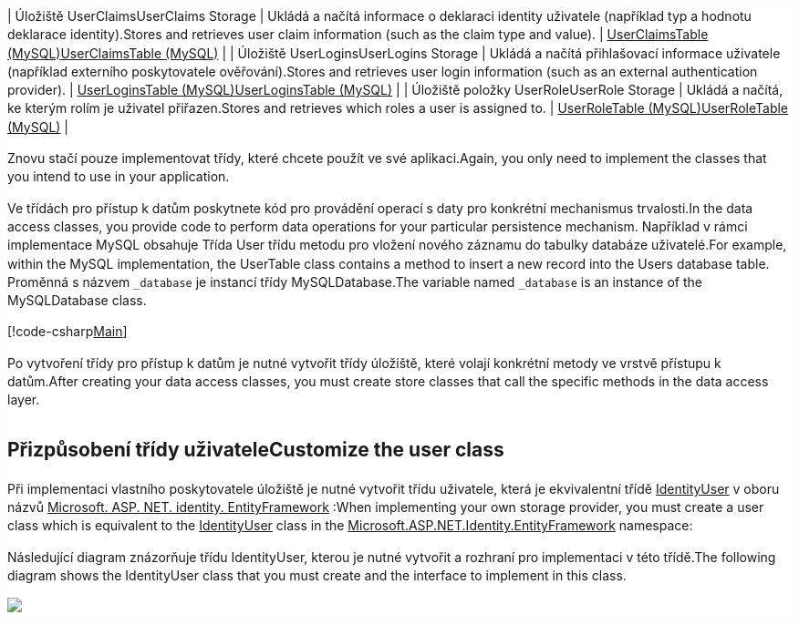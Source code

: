 | <span data-ttu-id="c4cfb-184">Úložiště UserClaims</span><span class="sxs-lookup"><span data-stu-id="c4cfb-184">UserClaims Storage</span></span> | <span data-ttu-id="c4cfb-185">Ukládá a načítá informace o deklaraci identity uživatele (například typ a hodnotu deklarace identity).</span><span class="sxs-lookup"><span data-stu-id="c4cfb-185">Stores and retrieves user claim information (such as the claim type and value).</span></span> | [<span data-ttu-id="c4cfb-186">UserClaimsTable (MySQL)</span><span class="sxs-lookup"><span data-stu-id="c4cfb-186">UserClaimsTable (MySQL)</span></span>](https://github.com/aspnet/samples/blob/master/samples/aspnet/Identity/AspNet.Identity.MySQL/UserClaimsTable.cs) |
| <span data-ttu-id="c4cfb-187">Úložiště UserLogins</span><span class="sxs-lookup"><span data-stu-id="c4cfb-187">UserLogins Storage</span></span> | <span data-ttu-id="c4cfb-188">Ukládá a načítá přihlašovací informace uživatele (například externího poskytovatele ověřování).</span><span class="sxs-lookup"><span data-stu-id="c4cfb-188">Stores and retrieves user login information (such as an external authentication provider).</span></span> | [<span data-ttu-id="c4cfb-189">UserLoginsTable (MySQL)</span><span class="sxs-lookup"><span data-stu-id="c4cfb-189">UserLoginsTable (MySQL)</span></span>](https://github.com/aspnet/samples/blob/master/samples/aspnet/Identity/AspNet.Identity.MySQL/UserLoginsTable.cs) |
| <span data-ttu-id="c4cfb-190">Úložiště položky UserRole</span><span class="sxs-lookup"><span data-stu-id="c4cfb-190">UserRole Storage</span></span> | <span data-ttu-id="c4cfb-191">Ukládá a načítá, ke kterým rolím je uživatel přiřazen.</span><span class="sxs-lookup"><span data-stu-id="c4cfb-191">Stores and retrieves which roles a user is assigned to.</span></span> | [<span data-ttu-id="c4cfb-192">UserRoleTable (MySQL)</span><span class="sxs-lookup"><span data-stu-id="c4cfb-192">UserRoleTable (MySQL)</span></span>](https://github.com/aspnet/samples/blob/master/samples/aspnet/Identity/AspNet.Identity.MySQL/UserRoleTable.cs) |

<span data-ttu-id="c4cfb-193">Znovu stačí pouze implementovat třídy, které chcete použít ve své aplikaci.</span><span class="sxs-lookup"><span data-stu-id="c4cfb-193">Again, you only need to implement the classes that you intend to use in your application.</span></span>

<span data-ttu-id="c4cfb-194">Ve třídách pro přístup k datům poskytnete kód pro provádění operací s daty pro konkrétní mechanismus trvalosti.</span><span class="sxs-lookup"><span data-stu-id="c4cfb-194">In the data access classes, you provide code to perform data operations for your particular persistence mechanism.</span></span> <span data-ttu-id="c4cfb-195">Například v rámci implementace MySQL obsahuje Třída User třídu metodu pro vložení nového záznamu do tabulky databáze uživatelé.</span><span class="sxs-lookup"><span data-stu-id="c4cfb-195">For example, within the MySQL implementation, the UserTable class contains a method to insert a new record into the Users database table.</span></span> <span data-ttu-id="c4cfb-196">Proměnná s názvem `_database` je instancí třídy MySQLDatabase.</span><span class="sxs-lookup"><span data-stu-id="c4cfb-196">The variable named `_database` is an instance of the MySQLDatabase class.</span></span>

[!code-csharp[Main](overview-of-custom-storage-providers-for-aspnet-identity/samples/sample1.cs)]

<span data-ttu-id="c4cfb-197">Po vytvoření třídy pro přístup k datům je nutné vytvořit třídy úložiště, které volají konkrétní metody ve vrstvě přístupu k datům.</span><span class="sxs-lookup"><span data-stu-id="c4cfb-197">After creating your data access classes, you must create store classes that call the specific methods in the data access layer.</span></span>

<a id="user"></a>
## <a name="customize-the-user-class"></a><span data-ttu-id="c4cfb-198">Přizpůsobení třídy uživatele</span><span class="sxs-lookup"><span data-stu-id="c4cfb-198">Customize the user class</span></span>

<span data-ttu-id="c4cfb-199">Při implementaci vlastního poskytovatele úložiště je nutné vytvořit třídu uživatele, která je ekvivalentní třídě [IdentityUser](https://msdn.microsoft.com/library/microsoft.aspnet.identity.entityframework.identityuser(v=vs.108).aspx) v oboru názvů [Microsoft. ASP. NET. identity. EntityFramework](https://msdn.microsoft.com/library/microsoft.aspnet.identity.entityframework(v=vs.108).aspx) :</span><span class="sxs-lookup"><span data-stu-id="c4cfb-199">When implementing your own storage provider, you must create a user class which is equivalent to the [IdentityUser](https://msdn.microsoft.com/library/microsoft.aspnet.identity.entityframework.identityuser(v=vs.108).aspx) class in the [Microsoft.ASP.NET.Identity.EntityFramework](https://msdn.microsoft.com/library/microsoft.aspnet.identity.entityframework(v=vs.108).aspx) namespace:</span></span>

<span data-ttu-id="c4cfb-200">Následující diagram znázorňuje třídu IdentityUser, kterou je nutné vytvořit a rozhraní pro implementaci v této třídě.</span><span class="sxs-lookup"><span data-stu-id="c4cfb-200">The following diagram shows the IdentityUser class that you must create and the interface to implement in this class.</span></span>

![](overview-of-custom-storage-providers-for-aspnet-identity/_static/image2.png)
